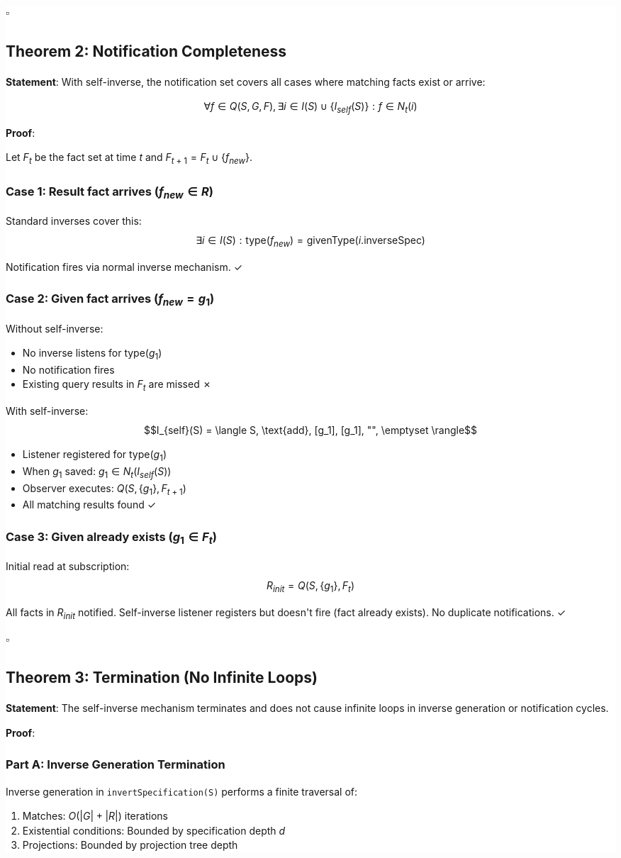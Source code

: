 $\square$

## Theorem 2: Notification Completeness

**Statement**: With self-inverse, the notification set covers all cases where matching facts exist or arrive:

$$\forall f \in Q(S, G, F), \exists i \in I(S) \cup \{I_{self}(S)\}: f \in N_t(i)$$

**Proof**:

Let $F_t$ be the fact set at time $t$ and $F_{t+1} = F_t \cup \{f_{new}\}$.

### Case 1: Result fact arrives ($f_{new} \in R$)

Standard inverses cover this:
$$\exists i \in I(S): \text{type}(f_{new}) = \text{givenType}(i.\text{inverseSpec})$$

Notification fires via normal inverse mechanism. ✓

### Case 2: Given fact arrives ($f_{new} = g_1$)

Without self-inverse:
- No inverse listens for type($g_1$)
- No notification fires
- Existing query results in $F_t$ are missed ✗

With self-inverse:
$$I_{self}(S) = \langle S, \text{add}, [g_1], [g_1], "", \emptyset \rangle$$

- Listener registered for type($g_1$)
- When $g_1$ saved: $g_1 \in N_t(I_{self}(S))$
- Observer executes: $Q(S, \{g_1\}, F_{t+1})$
- All matching results found ✓

### Case 3: Given already exists ($g_1 \in F_t$)

Initial read at subscription:
$$R_{init} = Q(S, \{g_1\}, F_t)$$

All facts in $R_{init}$ notified. Self-inverse listener registers but doesn't fire (fact already exists). No duplicate notifications. ✓

$\square$

## Theorem 3: Termination (No Infinite Loops)

**Statement**: The self-inverse mechanism terminates and does not cause infinite loops in inverse generation or notification cycles.

**Proof**:

### Part A: Inverse Generation Termination

Inverse generation in `invertSpecification(S)` performs a finite traversal of:
1. Matches: $O(|G| + |R|)$ iterations
2. Existential conditions: Bounded by specification depth $d$
3. Projections: Bounded by projection tree depth
